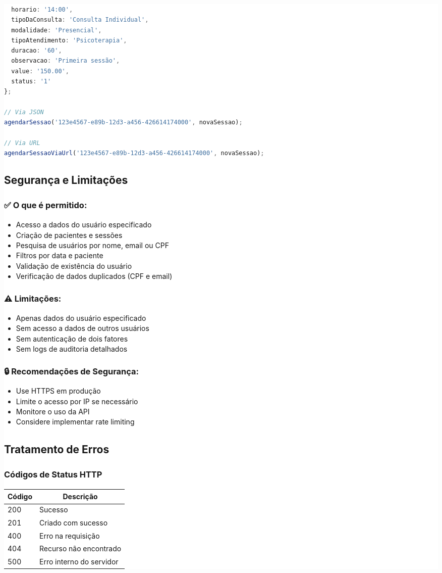 ```javascript
  horario: '14:00',
  tipoDaConsulta: 'Consulta Individual',
  modalidade: 'Presencial',
  tipoAtendimento: 'Psicoterapia',
  duracao: '60',
  observacao: 'Primeira sessão',
  value: '150.00',
  status: '1'
};

// Via JSON
agendarSessao('123e4567-e89b-12d3-a456-426614174000', novaSessao);

// Via URL
agendarSessaoViaUrl('123e4567-e89b-12d3-a456-426614174000', novaSessao);
```

## Segurança e Limitações

### ✅ O que é permitido:
- Acesso a dados do usuário especificado
- Criação de pacientes e sessões
- Pesquisa de usuários por nome, email ou CPF
- Filtros por data e paciente
- Validação de existência do usuário
- Verificação de dados duplicados (CPF e email)

### ⚠️ Limitações:
- Apenas dados do usuário especificado
- Sem acesso a dados de outros usuários
- Sem autenticação de dois fatores
- Sem logs de auditoria detalhados

### 🔒 Recomendações de Segurança:
- Use HTTPS em produção
- Limite o acesso por IP se necessário
- Monitore o uso da API
- Considere implementar rate limiting

## Tratamento de Erros

### Códigos de Status HTTP

| Código | Descrição |
|--------|------------|
| 200 | Sucesso |
| 201 | Criado com sucesso |
| 400 | Erro na requisição |
| 404 | Recurso não encontrado |
| 500 | Erro interno do servidor |
